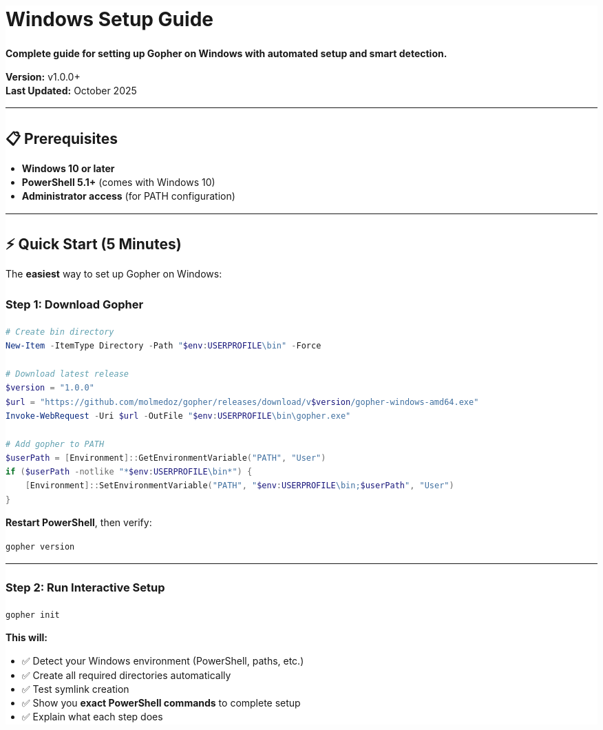 # Windows Setup Guide

**Complete guide for setting up Gopher on Windows with automated setup and smart detection.**

**Version:** v1.0.0+  
**Last Updated:** October 2025

---

## 📋 Prerequisites

- **Windows 10 or later**
- **PowerShell 5.1+** (comes with Windows 10)
- **Administrator access** (for PATH configuration)

---

## ⚡ Quick Start (5 Minutes)

The **easiest** way to set up Gopher on Windows:

### Step 1: Download Gopher

```powershell
# Create bin directory
New-Item -ItemType Directory -Path "$env:USERPROFILE\bin" -Force

# Download latest release
$version = "1.0.0"
$url = "https://github.com/molmedoz/gopher/releases/download/v$version/gopher-windows-amd64.exe"
Invoke-WebRequest -Uri $url -OutFile "$env:USERPROFILE\bin\gopher.exe"

# Add gopher to PATH
$userPath = [Environment]::GetEnvironmentVariable("PATH", "User")
if ($userPath -notlike "*$env:USERPROFILE\bin*") {
    [Environment]::SetEnvironmentVariable("PATH", "$env:USERPROFILE\bin;$userPath", "User")
}
```

**Restart PowerShell**, then verify:
```powershell
gopher version
```

---

### Step 2: Run Interactive Setup

```powershell
gopher init
```

**This will:**
- ✅ Detect your Windows environment (PowerShell, paths, etc.)
- ✅ Create all required directories automatically
- ✅ Test symlink creation
- ✅ Show you **exact PowerShell commands** to complete setup
- ✅ Explain what each step does
